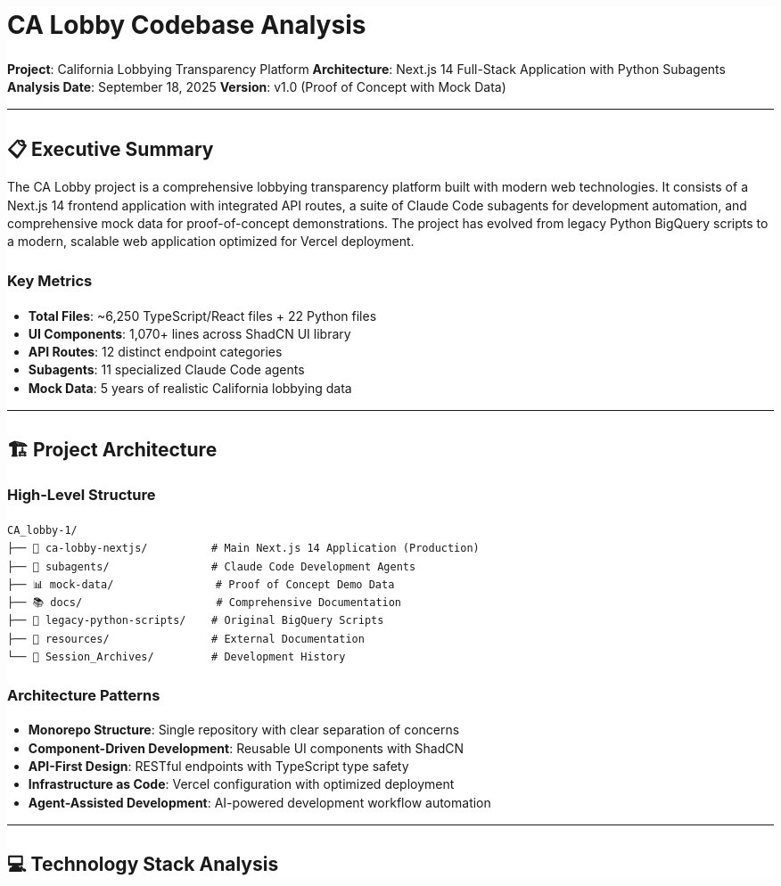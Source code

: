 # CA Lobby Codebase Analysis

**Project**: California Lobbying Transparency Platform
**Architecture**: Next.js 14 Full-Stack Application with Python Subagents
**Analysis Date**: September 18, 2025
**Version**: v1.0 (Proof of Concept with Mock Data)

---

## 📋 Executive Summary

The CA Lobby project is a comprehensive lobbying transparency platform built with modern web technologies. It consists of a Next.js 14 frontend application with integrated API routes, a suite of Claude Code subagents for development automation, and comprehensive mock data for proof-of-concept demonstrations. The project has evolved from legacy Python BigQuery scripts to a modern, scalable web application optimized for Vercel deployment.

### Key Metrics
- **Total Files**: ~6,250 TypeScript/React files + 22 Python files
- **UI Components**: 1,070+ lines across ShadCN UI library
- **API Routes**: 12 distinct endpoint categories
- **Subagents**: 11 specialized Claude Code agents
- **Mock Data**: 5 years of realistic California lobbying data

---

## 🏗 Project Architecture

### High-Level Structure
```
CA_lobby-1/
├── 📱 ca-lobby-nextjs/          # Main Next.js 14 Application (Production)
├── 🤖 subagents/                # Claude Code Development Agents
├── 📊 mock-data/                # Proof of Concept Demo Data
├── 📚 docs/                     # Comprehensive Documentation
├── 🔧 legacy-python-scripts/    # Original BigQuery Scripts
├── 📁 resources/                # External Documentation
└── 📝 Session_Archives/         # Development History
```

### Architecture Patterns
- **Monorepo Structure**: Single repository with clear separation of concerns
- **Component-Driven Development**: Reusable UI components with ShadCN
- **API-First Design**: RESTful endpoints with TypeScript type safety
- **Infrastructure as Code**: Vercel configuration with optimized deployment
- **Agent-Assisted Development**: AI-powered development workflow automation

---

## 💻 Technology Stack Analysis
